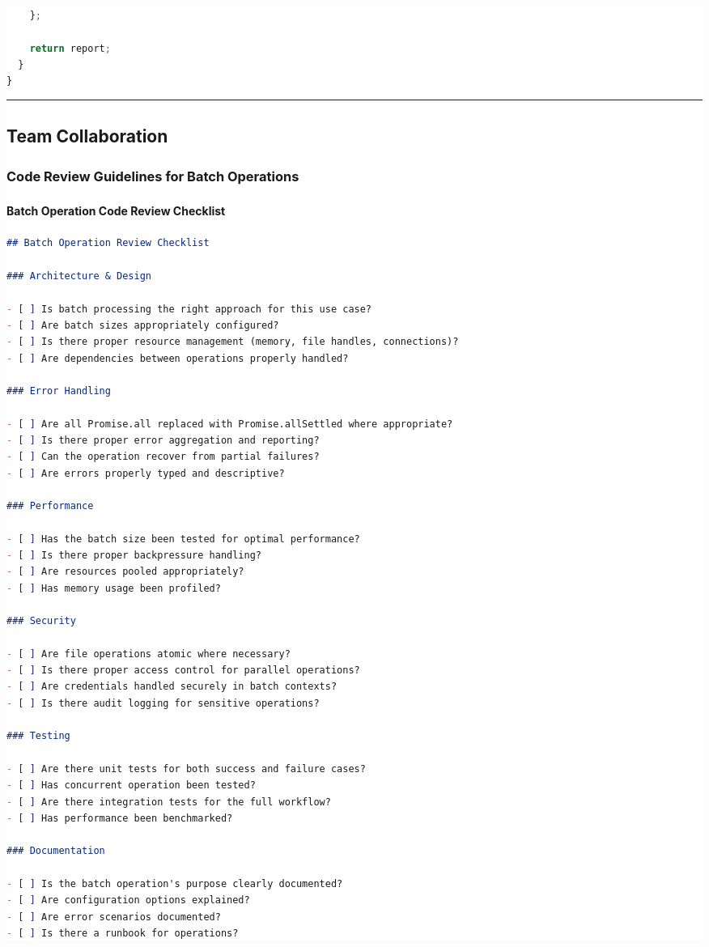 ```javascript
    };

    return report;
  }
}
```

---

## Team Collaboration

### Code Review Guidelines for Batch Operations

#### Batch Operation Code Review Checklist

```markdown
## Batch Operation Review Checklist

### Architecture & Design

- [ ] Is batch processing the right approach for this use case?
- [ ] Are batch sizes appropriately configured?
- [ ] Is there proper resource management (memory, file handles, connections)?
- [ ] Are dependencies between operations properly handled?

### Error Handling

- [ ] Are all Promise.all replaced with Promise.allSettled where appropriate?
- [ ] Is there proper error aggregation and reporting?
- [ ] Can the operation recover from partial failures?
- [ ] Are errors properly typed and descriptive?

### Performance

- [ ] Has the batch size been tested for optimal performance?
- [ ] Is there proper backpressure handling?
- [ ] Are resources pooled appropriately?
- [ ] Has memory usage been profiled?

### Security

- [ ] Are file operations atomic where necessary?
- [ ] Is there proper access control for parallel operations?
- [ ] Are credentials handled securely in batch contexts?
- [ ] Is there audit logging for sensitive operations?

### Testing

- [ ] Are there unit tests for both success and failure cases?
- [ ] Has concurrent operation been tested?
- [ ] Are there integration tests for the full workflow?
- [ ] Has performance been benchmarked?

### Documentation

- [ ] Is the batch operation's purpose clearly documented?
- [ ] Are configuration options explained?
- [ ] Are error scenarios documented?
- [ ] Is there a runbook for operations?
```
